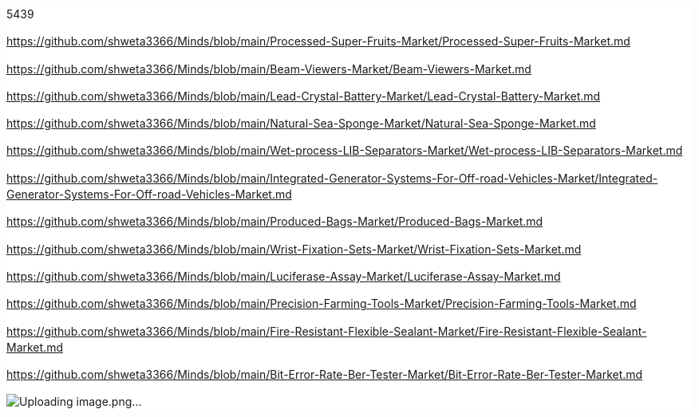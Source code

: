 5439</p><p><a href="https://github.com/shweta3366/Minds/blob/main/Processed-Super-Fruits-Market/Processed-Super-Fruits-Market.md">https://github.com/shweta3366/Minds/blob/main/Processed-Super-Fruits-Market/Processed-Super-Fruits-Market.md</a></p><p><a href="https://github.com/shweta3366/Minds/blob/main/Beam-Viewers-Market/Beam-Viewers-Market.md">https://github.com/shweta3366/Minds/blob/main/Beam-Viewers-Market/Beam-Viewers-Market.md</a></p><p><a href="https://github.com/shweta3366/Minds/blob/main/Lead-Crystal-Battery-Market/Lead-Crystal-Battery-Market.md">https://github.com/shweta3366/Minds/blob/main/Lead-Crystal-Battery-Market/Lead-Crystal-Battery-Market.md</a></p><p><a href="https://github.com/shweta3366/Minds/blob/main/Natural-Sea-Sponge-Market/Natural-Sea-Sponge-Market.md">https://github.com/shweta3366/Minds/blob/main/Natural-Sea-Sponge-Market/Natural-Sea-Sponge-Market.md</a></p><p><a href="https://github.com/shweta3366/Minds/blob/main/Wet-process-LIB-Separators-Market/Wet-process-LIB-Separators-Market.md">https://github.com/shweta3366/Minds/blob/main/Wet-process-LIB-Separators-Market/Wet-process-LIB-Separators-Market.md</a></p><p><a href="https://github.com/shweta3366/Minds/blob/main/Integrated-Generator-Systems-For-Off-road-Vehicles-Market/Integrated-Generator-Systems-For-Off-road-Vehicles-Market.md">https://github.com/shweta3366/Minds/blob/main/Integrated-Generator-Systems-For-Off-road-Vehicles-Market/Integrated-Generator-Systems-For-Off-road-Vehicles-Market.md</a></p><p><a href="https://github.com/shweta3366/Minds/blob/main/Produced-Bags-Market/Produced-Bags-Market.md">https://github.com/shweta3366/Minds/blob/main/Produced-Bags-Market/Produced-Bags-Market.md</a></p><p><a href="https://github.com/shweta3366/Minds/blob/main/Wrist-Fixation-Sets-Market/Wrist-Fixation-Sets-Market.md">https://github.com/shweta3366/Minds/blob/main/Wrist-Fixation-Sets-Market/Wrist-Fixation-Sets-Market.md</a></p><p><a href="https://github.com/shweta3366/Minds/blob/main/Luciferase-Assay-Market/Luciferase-Assay-Market.md">https://github.com/shweta3366/Minds/blob/main/Luciferase-Assay-Market/Luciferase-Assay-Market.md</a></p><p><a href="https://github.com/shweta3366/Minds/blob/main/Precision-Farming-Tools-Market/Precision-Farming-Tools-Market.md">https://github.com/shweta3366/Minds/blob/main/Precision-Farming-Tools-Market/Precision-Farming-Tools-Market.md</a></p><p><a href="https://github.com/shweta3366/Minds/blob/main/Fire-Resistant-Flexible-Sealant-Market/Fire-Resistant-Flexible-Sealant-Market.md">https://github.com/shweta3366/Minds/blob/main/Fire-Resistant-Flexible-Sealant-Market/Fire-Resistant-Flexible-Sealant-Market.md</a></p><p><a href="https://github.com/shweta3366/Minds/blob/main/Bit-Error-Rate-Ber-Tester-Market/Bit-Error-Rate-Ber-Tester-Market.md">https://github.com/shweta3366/Minds/blob/main/Bit-Error-Rate-Ber-Tester-Market/Bit-Error-Rate-Ber-Tester-Market.md</a></p>
![Uploading image.png…]()
